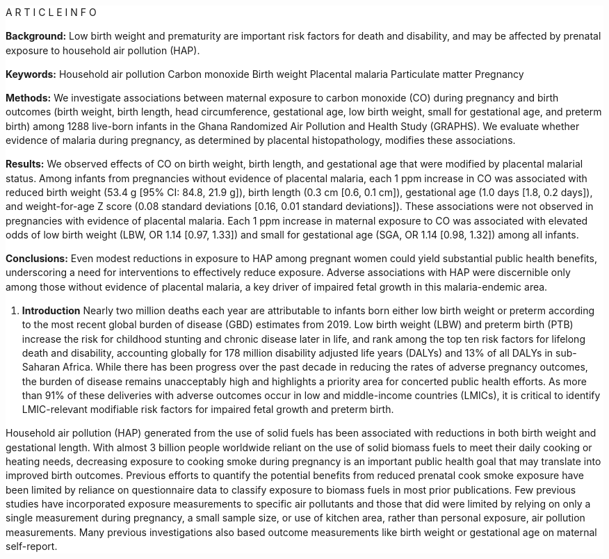 A R T I C L E I N F O

**Background:** Low birth weight and prematurity are important risk factors for death and disability, and may be affected by prenatal exposure to household air pollution (HAP).

**Keywords:**
Household air pollution
Carbon monoxide
Birth weight
Placental malaria
Particulate matter
Pregnancy

**Methods:** We investigate associations between maternal exposure to carbon monoxide (CO) during pregnancy and birth outcomes (birth weight, birth length, head circumference, gestational age, low birth weight, small for gestational age, and preterm birth) among 1288 live-born infants in the Ghana Randomized Air Pollution and Health Study (GRAPHS). We evaluate whether evidence of malaria during pregnancy, as determined by placental histopathology, modifies these associations.

**Results:** We observed effects of CO on birth weight, birth length, and gestational age that were modified by placental malarial status. Among infants from pregnancies without evidence of placental malaria, each 1 ppm increase in CO was associated with reduced birth weight (53.4 g [95% CI: 84.8, 21.9 g]), birth length (0.3 cm [0.6, 0.1 cm]), gestational age (1.0 days [1.8, 0.2 days]), and weight-for-age Z score (0.08 standard deviations [0.16, 0.01 standard deviations]). These associations were not observed in pregnancies with evidence of placental malaria. Each 1 ppm increase in maternal exposure to CO was associated with elevated odds of low birth weight (LBW, OR 1.14 [0.97, 1.33]) and small for gestational age (SGA, OR 1.14 [0.98, 1.32]) among all infants.

**Conclusions:** Even modest reductions in exposure to HAP among pregnant women could yield substantial public health benefits, underscoring a need for interventions to effectively reduce exposure. Adverse associations with HAP were discernible only among those without evidence of placental malaria, a key driver of impaired fetal growth in this malaria-endemic area.

1. **Introduction**
Nearly two million deaths each year are attributable to infants born either low birth weight or preterm according to the most recent global burden of disease (GBD) estimates from 2019. Low birth weight (LBW) and preterm birth (PTB) increase the risk for childhood stunting and chronic disease later in life, and rank among the top ten risk factors for lifelong death and disability, accounting globally for 178 million disability adjusted life years (DALYs) and 13% of all DALYs in sub-Saharan Africa. While there has been progress over the past decade in reducing the rates of adverse pregnancy outcomes, the burden of disease remains unacceptably high and highlights a priority area for concerted public health efforts. As more than 91% of these deliveries with adverse outcomes occur in low and middle-income countries (LMICs), it is critical to identify LMIC-relevant modifiable risk factors for impaired fetal growth and preterm birth.

Household air pollution (HAP) generated from the use of solid fuels has been associated with reductions in both birth weight and gestational length. With almost 3 billion people worldwide reliant on the use of solid biomass fuels to meet their daily cooking or heating needs, decreasing exposure to cooking smoke during pregnancy is an important public health goal that may translate into improved birth outcomes. Previous efforts to quantify the potential benefits from reduced prenatal cook smoke exposure have been limited by reliance on questionnaire data to classify exposure to biomass fuels in most prior publications. Few previous studies have incorporated exposure measurements to specific air pollutants and those that did were limited by relying on only a single measurement during pregnancy, a small sample size, or use of kitchen area, rather than personal exposure, air pollution measurements. Many previous investigations also based outcome measurements like birth weight or gestational age on maternal self-report.
